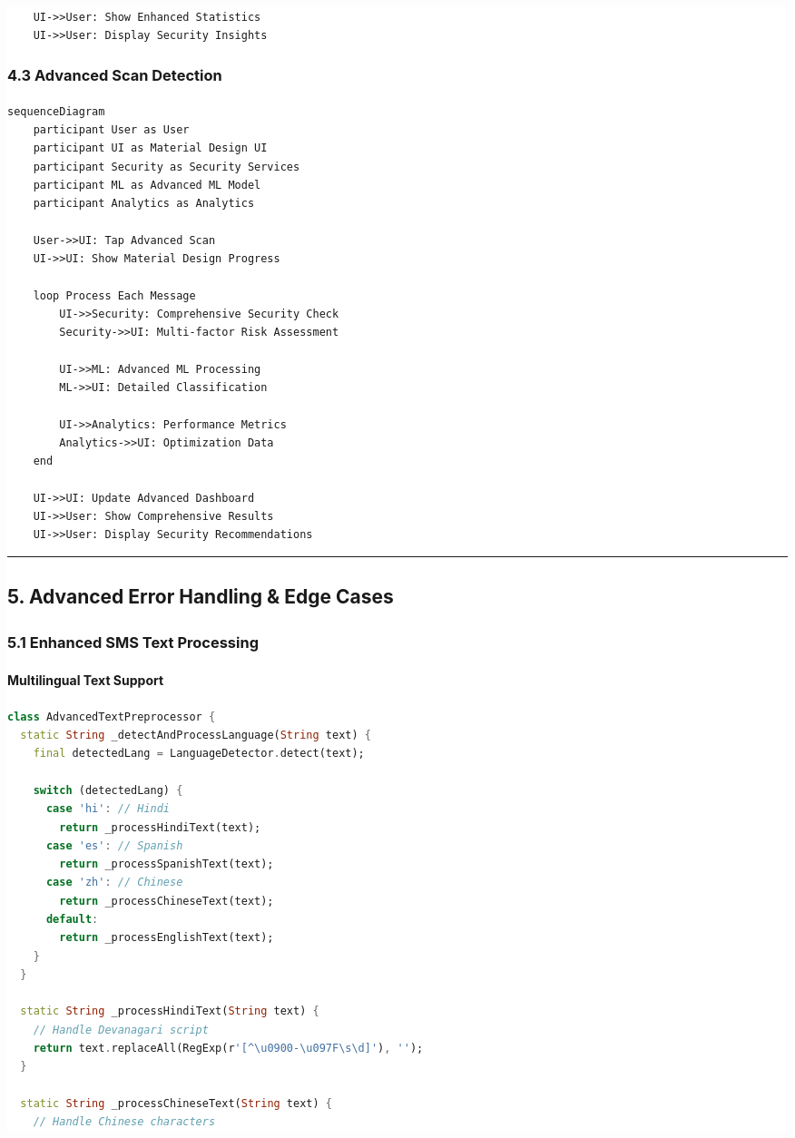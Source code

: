 ```mermaid
    UI->>User: Show Enhanced Statistics
    UI->>User: Display Security Insights
```

### 4.3 Advanced Scan Detection

```mermaid
sequenceDiagram
    participant User as User
    participant UI as Material Design UI
    participant Security as Security Services
    participant ML as Advanced ML Model
    participant Analytics as Analytics
    
    User->>UI: Tap Advanced Scan
    UI->>UI: Show Material Design Progress
    
    loop Process Each Message
        UI->>Security: Comprehensive Security Check
        Security->>UI: Multi-factor Risk Assessment
        
        UI->>ML: Advanced ML Processing
        ML->>UI: Detailed Classification
        
        UI->>Analytics: Performance Metrics
        Analytics->>UI: Optimization Data
    end
    
    UI->>UI: Update Advanced Dashboard
    UI->>User: Show Comprehensive Results
    UI->>User: Display Security Recommendations
```

---
## 5. Advanced Error Handling & Edge Cases

### 5.1 Enhanced SMS Text Processing

#### Multilingual Text Support
```dart
class AdvancedTextPreprocessor {
  static String _detectAndProcessLanguage(String text) {
    final detectedLang = LanguageDetector.detect(text);
    
    switch (detectedLang) {
      case 'hi': // Hindi
        return _processHindiText(text);
      case 'es': // Spanish
        return _processSpanishText(text);
      case 'zh': // Chinese
        return _processChineseText(text);
      default:
        return _processEnglishText(text);
    }
  }
  
  static String _processHindiText(String text) {
    // Handle Devanagari script
    return text.replaceAll(RegExp(r'[^\u0900-\u097F\s\d]'), '');
  }
  
  static String _processChineseText(String text) {
    // Handle Chinese characters
```